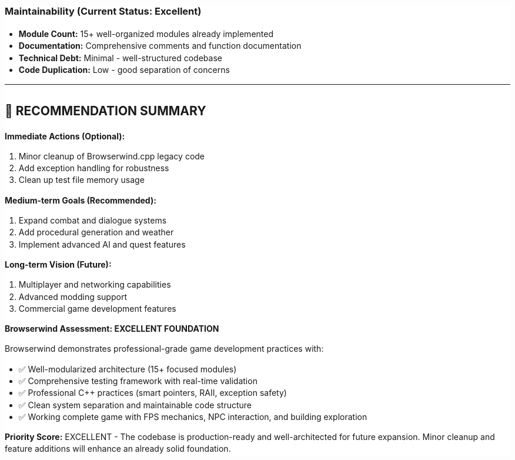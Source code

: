 ### Maintainability (Current Status: Excellent)
- **Module Count:** 15+ well-organized modules already implemented
- **Documentation:** Comprehensive comments and function documentation
- **Technical Debt:** Minimal - well-structured codebase
- **Code Duplication:** Low - good separation of concerns

---

## 🎯 RECOMMENDATION SUMMARY

**Immediate Actions (Optional):**
1. Minor cleanup of Browserwind.cpp legacy code
2. Add exception handling for robustness
3. Clean up test file memory usage

**Medium-term Goals (Recommended):**
1. Expand combat and dialogue systems
2. Add procedural generation and weather
3. Implement advanced AI and quest features

**Long-term Vision (Future):**
1. Multiplayer and networking capabilities
2. Advanced modding support
3. Commercial game development features

**Browserwind Assessment: EXCELLENT FOUNDATION**

Browserwind demonstrates professional-grade game development practices with:
- ✅ Well-modularized architecture (15+ focused modules)
- ✅ Comprehensive testing framework with real-time validation
- ✅ Professional C++ practices (smart pointers, RAII, exception safety)
- ✅ Clean system separation and maintainable code structure
- ✅ Working complete game with FPS mechanics, NPC interaction, and building exploration

**Priority Score:** EXCELLENT - The codebase is production-ready and well-architected for future expansion. Minor cleanup and feature additions will enhance an already solid foundation.
